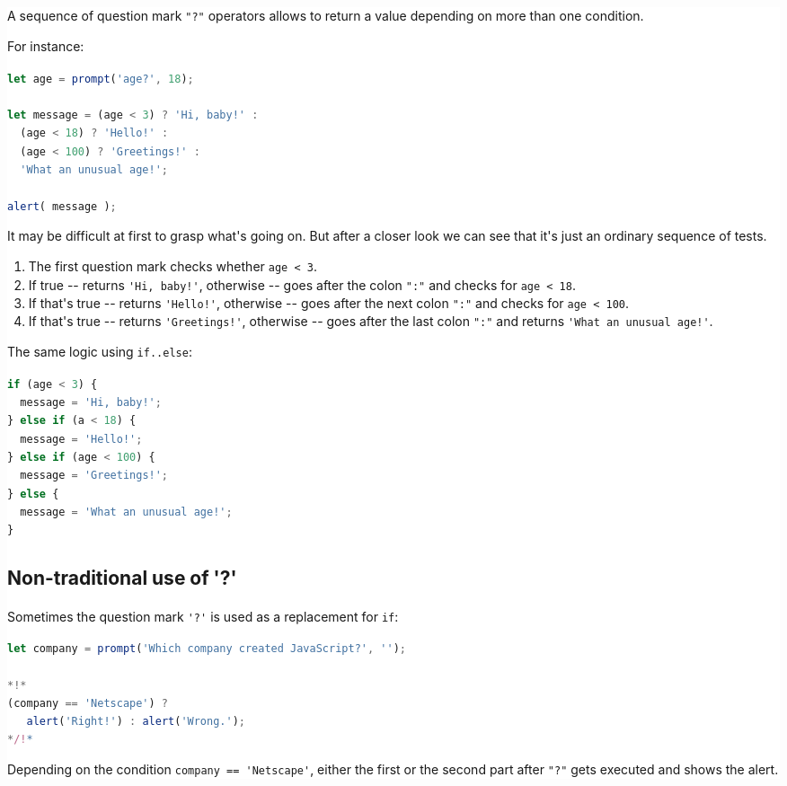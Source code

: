 A sequence of question mark `"?"` operators allows to return a value depending on more than one condition.

For instance:
```js run
let age = prompt('age?', 18);

let message = (age < 3) ? 'Hi, baby!' :
  (age < 18) ? 'Hello!' :
  (age < 100) ? 'Greetings!' :
  'What an unusual age!';

alert( message );
```

It may be difficult at first to grasp what's going on. But after a closer look we can see that it's just an ordinary sequence of tests.

1. The first question mark checks whether `age < 3`.
2. If true -- returns `'Hi, baby!'`, otherwise -- goes after the colon `":"` and checks for `age < 18`.
3. If that's true -- returns `'Hello!'`, otherwise -- goes after the next colon `":"` and checks for `age < 100`.
4. If that's true -- returns `'Greetings!'`, otherwise -- goes after the last colon `":"` and returns `'What an unusual age!'`.

The same logic using `if..else`:

```js
if (age < 3) {
  message = 'Hi, baby!';
} else if (a < 18) {
  message = 'Hello!';
} else if (age < 100) {
  message = 'Greetings!';
} else {
  message = 'What an unusual age!';
}
```

## Non-traditional use of '?'

Sometimes the question mark `'?'` is used as a replacement for `if`:

```js run no-beautify
let company = prompt('Which company created JavaScript?', '');

*!*
(company == 'Netscape') ?
   alert('Right!') : alert('Wrong.');
*/!*
```

Depending on the condition `company == 'Netscape'`, either the first or the second part after `"?"` gets executed and shows the alert.
